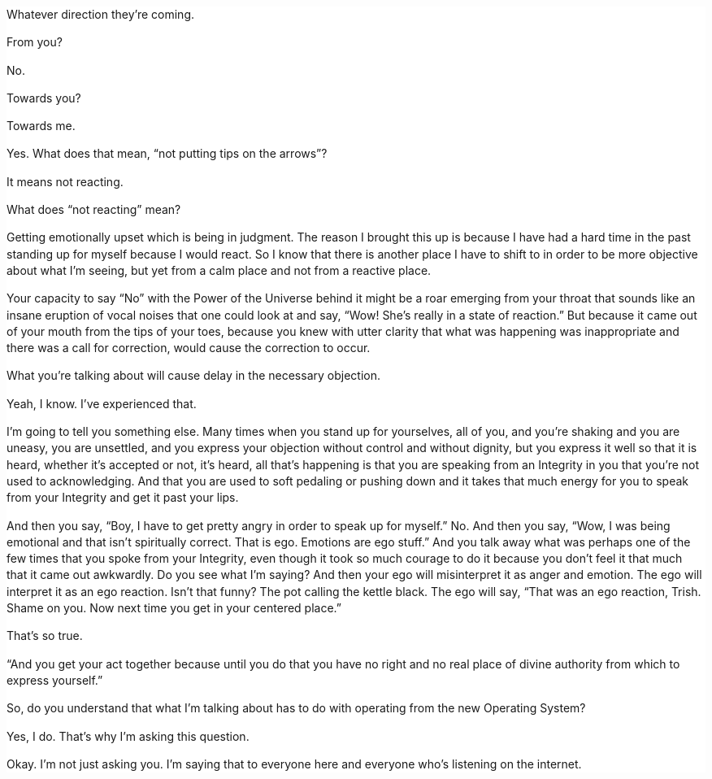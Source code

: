 Whatever direction they’re coming.

From you?

No.

Towards you?

Towards me.

Yes. What does that mean, “not putting tips on the arrows”?

It means not reacting.

What does “not reacting” mean?

Getting emotionally upset which is being in judgment. The reason I brought this up is because I have had a hard time in the past standing up for myself because I would react. So I know that there is another place I have to shift to in order to be more objective about what I’m seeing, but yet from a calm place and not from a reactive place.

Your capacity to say “No” with the Power of the Universe behind it might be a roar emerging from your throat that sounds like an insane eruption of vocal noises that one could look at and say, “Wow! She’s really in a state of reaction.” But because it came out of your mouth from the tips of your toes, because you knew with utter clarity that what was happening was inappropriate and there was a call for correction, would cause the correction to occur.

What you’re talking about will cause delay in the necessary objection.

Yeah, I know. I’ve experienced that.

I’m going to tell you something else. Many times when you stand up for yourselves, all of you, and you’re shaking and you are uneasy, you are unsettled, and you express your objection without control and without dignity, but you express it well so that it is heard, whether it’s accepted or not, it’s heard, all that’s happening is that you are speaking from an Integrity in you that you’re not used to acknowledging. And that you are used to soft pedaling or pushing down and it takes that much energy for you to speak from your Integrity and get it past your lips.

And then you say, “Boy, I have to get pretty angry in order to speak up for myself.” No. And then you say, “Wow, I was being emotional and that isn’t spiritually correct. That is ego. Emotions are ego stuff.” And you talk away what was perhaps one of the few times that you spoke from your Integrity, even though it took so much courage to do it because you don’t feel it that much that it came out awkwardly. Do you see what I’m saying? And then your ego will misinterpret it as anger and emotion. The ego will interpret it as an ego reaction. Isn’t that funny? The pot calling the kettle black. The ego will say, “That was an ego reaction, Trish. Shame on you. Now next time you get in your centered place.”

That’s so true.

“And you get your act together because until you do that you have no right and no real place of divine authority from which to express yourself.”

So, do you understand that what I’m talking about has to do with operating from the new Operating System?

Yes, I do. That’s why I’m asking this question.

Okay. I’m not just asking you. I’m saying that to everyone here and everyone who’s listening on the internet.
